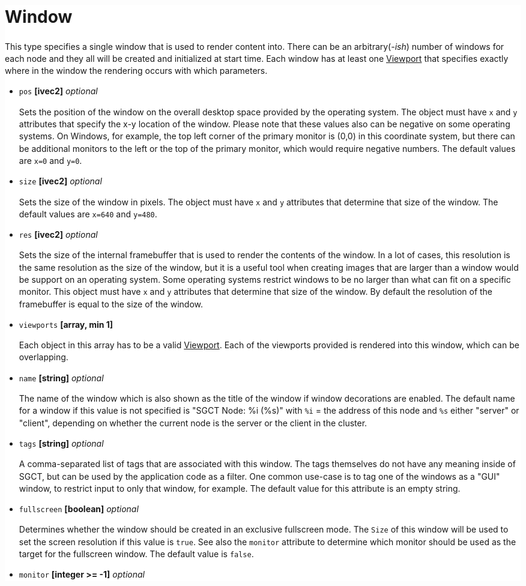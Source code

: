 # Window
This type specifies a single window that is used to render content into. There can be an arbitrary(*-ish*) number of windows for each node and they all will be created and initialized at start time. Each window has at least one [Viewport](viewport) that specifies exactly where in the window the rendering occurs with which parameters.

- `pos` **[ivec2]** _optional_

  Sets the position of the window on the overall desktop space provided by the operating system. The object must have `x` and `y` attributes that specify the x-y location of the window. Please note that these values also can be negative on some operating systems. On Windows, for example, the top left corner of the primary monitor is (0,0) in this coordinate system, but there can be additional monitors to the left or the top of the primary monitor, which would require negative numbers. The default values are `x=0` and `y=0`.

- `size` **[ivec2]** _optional_

  Sets the size of the window in pixels. The object must have `x` and `y` attributes that determine that size of the window. The default values are `x=640` and `y=480`.

- `res` **[ivec2]** _optional_

  Sets the size of the internal framebuffer that is used to render the contents of the window. In a lot of cases, this resolution is the same resolution as the size of the window, but it is a useful tool when creating images that are larger than a window would be support on an operating system. Some operating systems restrict windows to be no larger than what can fit on a specific monitor. This object must have `x` and `y` attributes that determine that size of the window. By default the resolution of the framebuffer is equal to the size of the window.

- `viewports` **[array, min 1]**

  Each object in this array has to be a valid [Viewport](viewport). Each of the viewports provided is rendered into this window, which can be overlapping.

- `name` **[string]** _optional_

  The name of the window which is also shown as the title of the window if window decorations are enabled. The default name for a window if this value is not specified is "SGCT Node: %i (%s)" with `%i` = the address of this node and `%s` either "server" or "client", depending on whether the current node is the server or the client in the cluster.

- `tags` **[string]** _optional_

  A comma-separated list of tags that are associated with this window. The tags themselves do not have any meaning inside of SGCT, but can be used by the application code as a filter. One common use-case is to tag one of the windows as a "GUI" window, to restrict input to only that window, for example. The default value for this attribute is an empty string.

- `fullscreen` **[boolean]** _optional_

  Determines whether the window should be created in an exclusive fullscreen mode. The `Size` of this window will be used to set the screen resolution if this value is `true`. See also the `monitor` attribute to determine which monitor should be used as the target for the fullscreen window. The default value is `false`.

- `monitor` **[integer >= -1]** _optional_
